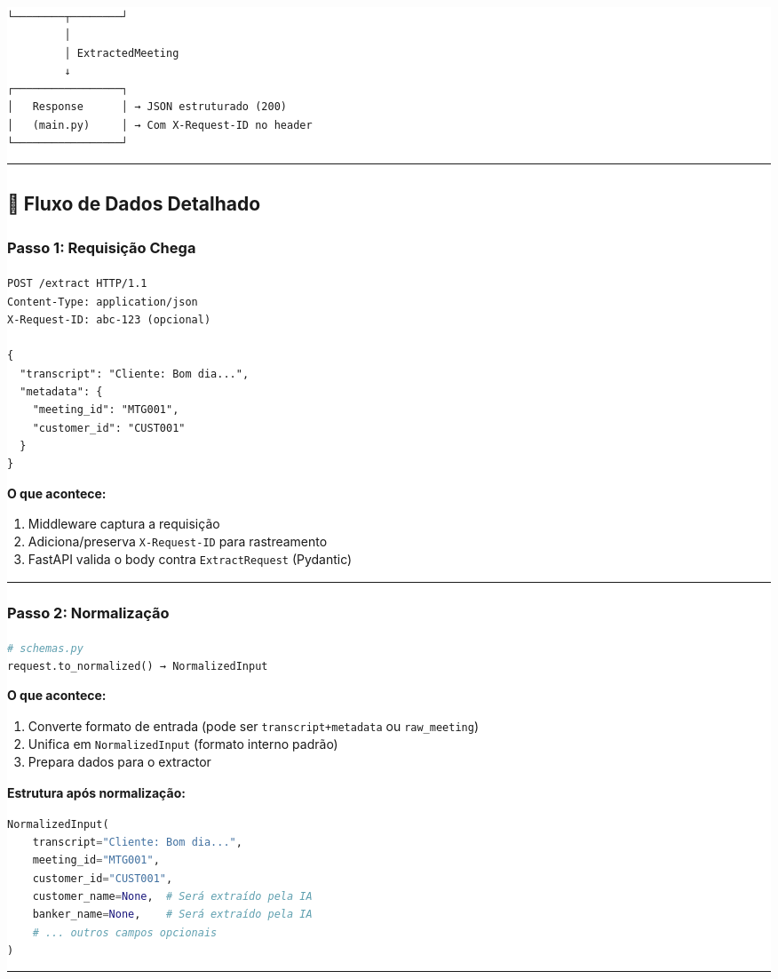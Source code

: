 ```
└────────┬────────┘
         │
         │ ExtractedMeeting
         ↓
┌─────────────────┐
│   Response      │ → JSON estruturado (200)
│   (main.py)     │ → Com X-Request-ID no header
└─────────────────┘
```

---

## 🔄 Fluxo de Dados Detalhado

### Passo 1: Requisição Chega

```http
POST /extract HTTP/1.1
Content-Type: application/json
X-Request-ID: abc-123 (opcional)

{
  "transcript": "Cliente: Bom dia...",
  "metadata": {
    "meeting_id": "MTG001",
    "customer_id": "CUST001"
  }
}
```

**O que acontece:**
1. Middleware captura a requisição
2. Adiciona/preserva `X-Request-ID` para rastreamento
3. FastAPI valida o body contra `ExtractRequest` (Pydantic)

---

### Passo 2: Normalização

```python
# schemas.py
request.to_normalized() → NormalizedInput
```

**O que acontece:**
1. Converte formato de entrada (pode ser `transcript+metadata` ou `raw_meeting`)
2. Unifica em `NormalizedInput` (formato interno padrão)
3. Prepara dados para o extractor

**Estrutura após normalização:**
```python
NormalizedInput(
    transcript="Cliente: Bom dia...",
    meeting_id="MTG001",
    customer_id="CUST001",
    customer_name=None,  # Será extraído pela IA
    banker_name=None,    # Será extraído pela IA
    # ... outros campos opcionais
)
```

---